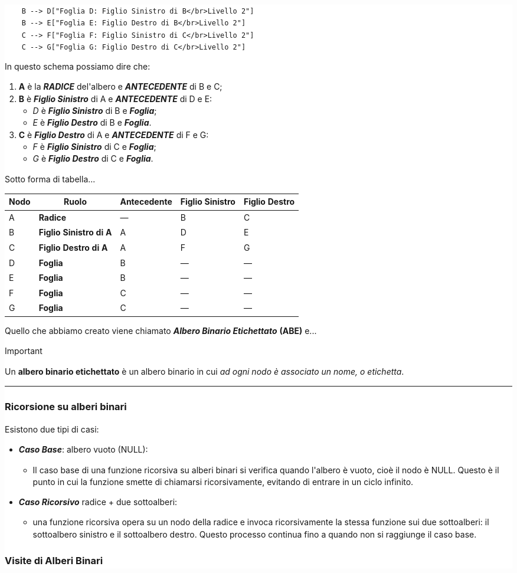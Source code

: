 ```mermaid
    B --> D["Foglia D: Figlio Sinistro di B</br>Livello 2"]
    B --> E["Foglia E: Figlio Destro di B</br>Livello 2"]
    C --> F["Foglia F: Figlio Sinistro di C</br>Livello 2"]
    C --> G["Foglia G: Figlio Destro di C</br>Livello 2"]
```

In questo schema possiamo dire che:
1. **A** è la **_RADICE_** del'albero e **_ANTECEDENTE_** di B e C;
2. **B** è **_Figlio Sinistro_** di A e **_ANTECEDENTE_** di D e E:
    - _D_ è **_Figlio Sinistro_** di B e **_Foglia_**;
    - _E_ è **_Figlio Destro_** di B e **_Foglia_**.
3. **C** è **_Figlio Destro_** di A e **_ANTECEDENTE_** di F e G:
    - _F_ è **_Figlio Sinistro_** di C e **_Foglia_**;
    - _G_ è **_Figlio Destro_** di C e **_Foglia_**.

Sotto forma di tabella...

| Nodo | Ruolo                     | Antecedente | Figlio Sinistro | Figlio Destro |
|------|----------------------------|-------------|-----------------|---------------|
| A    | **Radice**                 | —           | B               | C             |
| B    | **Figlio Sinistro di A**    | A           | D               | E             |
| C    | **Figlio Destro di A**      | A           | F               | G             |
| D    | **Foglia**                  | B           | —               | —             |
| E    | **Foglia**                  | B           | —               | —             |
| F    | **Foglia**                  | C           | —               | —             |
| G    | **Foglia**                  | C           | —               | —             |

Quello che abbiamo creato viene chiamato **_Albero Binario Etichettato_** **(ABE)** e...
>[!IMPORTANT]
>Un **albero binario etichettato** è un albero binario in cui _ad ogni nodo è associato un nome, o etichetta_.

---

### Ricorsione su alberi binari

Esistono due tipi di casi:
- **_Caso Base_**: albero vuoto (NULL):
  - Il caso base di una funzione ricorsiva su alberi binari si verifica quando l'albero è vuoto, cioè il nodo è NULL. Questo è il punto in cui la funzione smette di chiamarsi ricorsivamente, evitando di entrare in un ciclo infinito.

- **_Caso Ricorsivo_** radice + due sottoalberi:
  -  una funzione ricorsiva opera su un nodo della radice e invoca ricorsivamente la stessa funzione sui due sottoalberi: il sottoalbero sinistro e il sottoalbero destro. Questo processo continua fino a quando non si raggiunge il caso base.

### Visite di Alberi Binari

